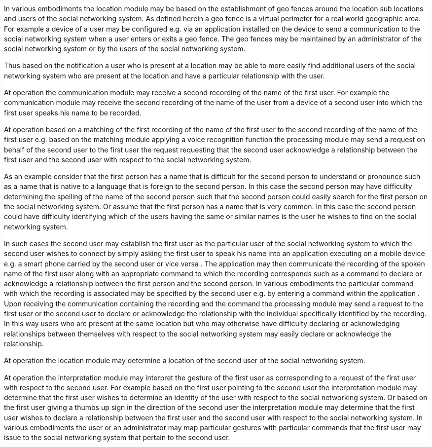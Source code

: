In various embodiments the location module may be based on the establishment of geo fences around the location sub locations and users of the social networking system. As defined herein a geo fence is a virtual perimeter for a real world geographic area. For example a device of a user may be configured e.g. via an application installed on the device to send a communication to the social networking system when a user enters or exits a geo fence. The geo fences may be maintained by an administrator of the social networking system or by the users of the social networking system.

Thus based on the notification a user who is present at a location may be able to more easily find additional users of the social networking system who are present at the location and have a particular relationship with the user.

At operation the communication module may receive a second recording of the name of the first user. For example the communication module may receive the second recording of the name of the user from a device of a second user into which the first user speaks his name to be recorded.

At operation based on a matching of the first recording of the name of the first user to the second recording of the name of the first user e.g. based on the matching module applying a voice recognition function the processing module may send a request on behalf of the second user to the first user the request requesting that the second user acknowledge a relationship between the first user and the second user with respect to the social networking system.

As an example consider that the first person has a name that is difficult for the second person to understand or pronounce such as a name that is native to a language that is foreign to the second person. In this case the second person may have difficulty determining the spelling of the name of the second person such that the second person could easily search for the first person on the social networking system. Or assume that the first person has a name that is very common. In this case the second person could have difficulty identifying which of the users having the same or similar names is the user he wishes to find on the social networking system.

In such cases the second user may establish the first user as the particular user of the social networking system to which the second user wishes to connect by simply asking the first user to speak his name into an application executing on a mobile device e.g. a smart phone carried by the second user or vice versa . The application may then communicate the recording of the spoken name of the first user along with an appropriate command to which the recording corresponds such as a command to declare or acknowledge a relationship between the first person and the second person. In various embodiments the particular command with which the recording is associated may be specified by the second user e.g. by entering a command within the application . Upon receiving the communication containing the recording and the command the processing module may send a request to the first user or the second user to declare or acknowledge the relationship with the individual specifically identified by the recording. In this way users who are present at the same location but who may otherwise have difficulty declaring or acknowledging relationships between themselves with respect to the social networking system may easily declare or acknowledge the relationship.

At operation the location module may determine a location of the second user of the social networking system.

At operation the interpretation module may interpret the gesture of the first user as corresponding to a request of the first user with respect to the second user. For example based on the first user pointing to the second user the interpretation module may determine that the first user wishes to determine an identity of the user with respect to the social networking system. Or based on the first user giving a thumbs up sign in the direction of the second user the interpretation module may determine that the first user wishes to declare a relationship between the first user and the second user with respect to the social networking system. In various embodiments the user or an administrator may map particular gestures with particular commands that the first user may issue to the social networking system that pertain to the second user.
